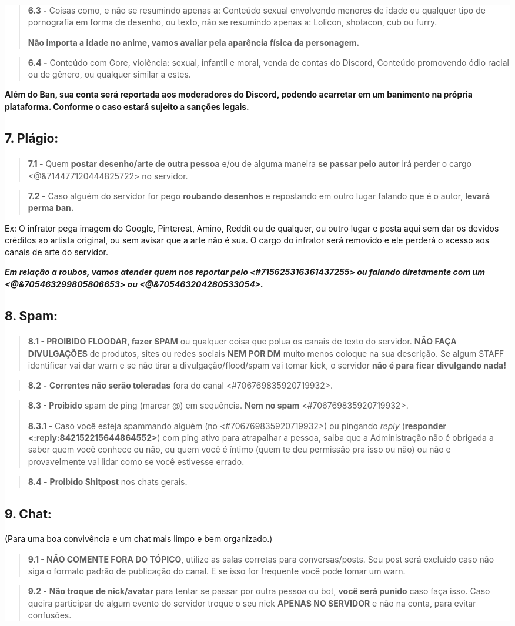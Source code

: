 > **6.3 -** Coisas como, e não se resumindo apenas a: Conteúdo sexual envolvendo menores de idade ou qualquer tipo de pornografia em forma de desenho, ou texto, não se resumindo apenas a: Lolicon, shotacon, cub ou furry.
>
> **Não importa a idade no anime, vamos avaliar pela aparência física da personagem.**

> **6.4 -** Conteúdo com Gore, violência: sexual, infantil e moral, venda de contas do Discord, Conteúdo promovendo ódio racial ou de gênero, ou qualquer similar a estes.

__Além do Ban, sua conta será reportada aos moderadores do Discord, podendo acarretar em um banimento na própria plataforma. Conforme o caso estará sujeito a sanções legais.__

## 7. Plágio:

> **7.1 -** Quem **postar desenho/arte de outra pessoa** e/ou de alguma maneira **se passar pelo autor** irá perder o cargo <@&714477120444825722> no servidor. 

> **7.2 -** Caso alguém do servidor for pego **roubando desenhos** e repostando em outro lugar falando que é o autor, **levará perma ban.**

Ex: O infrator pega imagem do Google, Pinterest, Amino, Reddit ou de qualquer, ou outro lugar e posta aqui sem dar os devidos créditos ao artista original, ou sem avisar que a arte não é sua. O cargo do infrator será removido e ele perderá o acesso aos canais de arte do servidor.

__*Em relação a roubos, vamos atender quem nos reportar pelo <#715625316361437255> ou falando diretamente com um <@&705463299805806653> ou <@&705463204280533054>.*__

## 8. Spam:

> **8.1 - PROIBIDO FLOODAR, fazer SPAM** ou qualquer coisa que polua os canais de texto do servidor. **NÃO FAÇA DIVULGAÇÕES** de produtos, sites ou redes sociais **NEM POR DM** muito menos coloque na sua descrição. Se algum STAFF identificar vai dar warn e se não tirar a divulgação/flood/spam vai tomar kick, o servidor __não é para ficar divulgando nada!__

> **8.2 -** **Correntes não serão toleradas** fora do canal <#706769835920719932>.

> **8.3 - Proibido** spam de ping (marcar @) em sequência. __Nem no spam__ <#706769835920719932>.
>
> **8.3.1 -** Caso você esteja spammando alguém (no <#706769835920719932>) ou pingando *reply* (**responder <:reply:842152215644864552>**) com ping ativo para atrapalhar a pessoa, saiba que a Administração não é obrigada a saber quem você conhece ou não, ou quem você é íntimo (quem te deu permissão pra isso ou não) ou não e provavelmente vai lidar como se você estivesse errado.

> **8.4 -** **Proibido Shitpost** nos chats gerais.

## 9. Chat:
(Para uma boa convivência e um chat mais limpo e bem organizado.)

> **9.1 - NÃO COMENTE FORA DO TÓPICO**, utilize as salas corretas para conversas/posts. Seu post será excluído caso não siga o formato padrão de publicação do canal. E se isso for frequente você pode tomar um warn.

> **9.2 -** **Não troque de nick/avatar** para tentar se passar por outra pessoa ou bot, **você será punido** caso faça isso. Caso queira participar de algum evento do servidor troque o seu nick **APENAS NO SERVIDOR** e não na conta, para evitar confusões.

